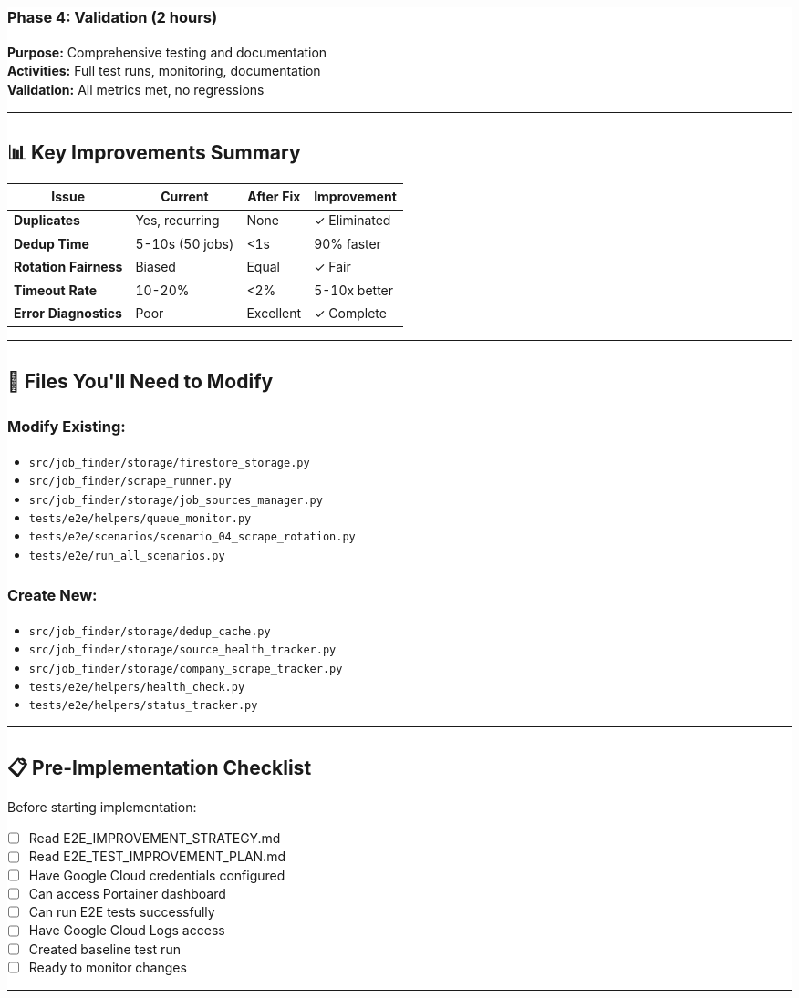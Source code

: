 ### Phase 4: Validation (2 hours)
**Purpose:** Comprehensive testing and documentation  
**Activities:** Full test runs, monitoring, documentation  
**Validation:** All metrics met, no regressions

---

## 📊 Key Improvements Summary

| Issue | Current | After Fix | Improvement |
|-------|---------|-----------|-------------|
| **Duplicates** | Yes, recurring | None | ✓ Eliminated |
| **Dedup Time** | 5-10s (50 jobs) | <1s | 90% faster |
| **Rotation Fairness** | Biased | Equal | ✓ Fair |
| **Timeout Rate** | 10-20% | <2% | 5-10x better |
| **Error Diagnostics** | Poor | Excellent | ✓ Complete |

---

## 🔧 Files You'll Need to Modify

### Modify Existing:
- `src/job_finder/storage/firestore_storage.py`
- `src/job_finder/scrape_runner.py`
- `src/job_finder/storage/job_sources_manager.py`
- `tests/e2e/helpers/queue_monitor.py`
- `tests/e2e/scenarios/scenario_04_scrape_rotation.py`
- `tests/e2e/run_all_scenarios.py`

### Create New:
- `src/job_finder/storage/dedup_cache.py`
- `src/job_finder/storage/source_health_tracker.py`
- `src/job_finder/storage/company_scrape_tracker.py`
- `tests/e2e/helpers/health_check.py`
- `tests/e2e/helpers/status_tracker.py`

---

## 📋 Pre-Implementation Checklist

Before starting implementation:

- [ ] Read E2E_IMPROVEMENT_STRATEGY.md
- [ ] Read E2E_TEST_IMPROVEMENT_PLAN.md
- [ ] Have Google Cloud credentials configured
- [ ] Can access Portainer dashboard
- [ ] Can run E2E tests successfully
- [ ] Have Google Cloud Logs access
- [ ] Created baseline test run
- [ ] Ready to monitor changes

---